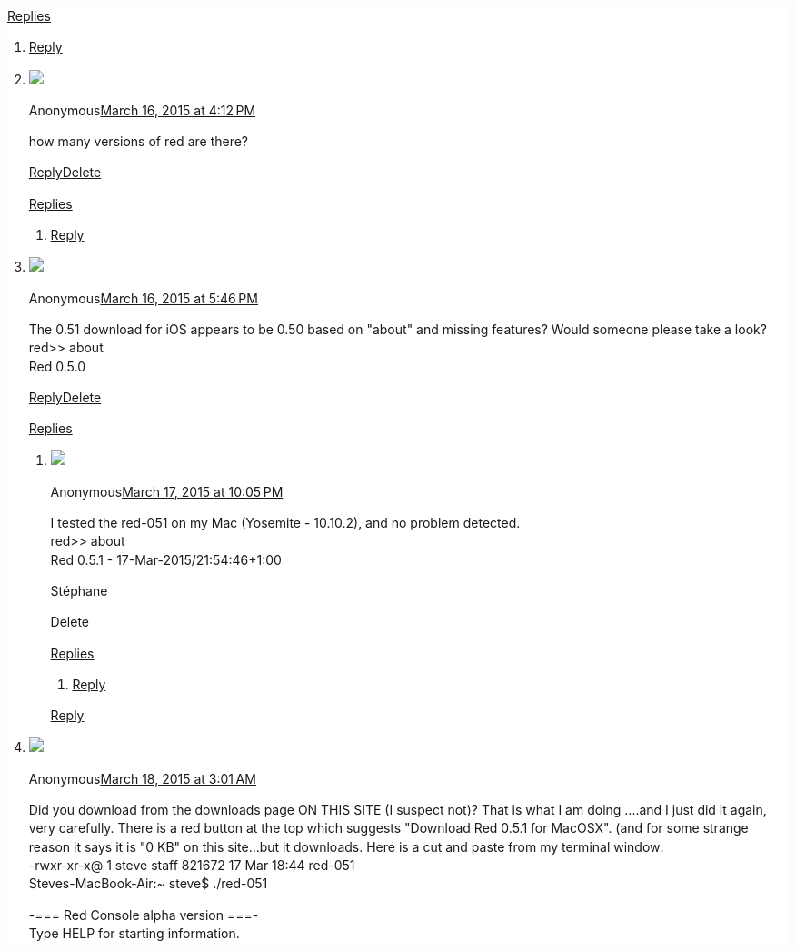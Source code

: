    [Replies]()
   
   1. [Reply]()
4. ![](//resources.blogblog.com/img/blank.gif)
   
   Anonymous[March 16, 2015 at 4:12 PM](https://www.red-lang.org/2015/03/051-new-console-and-errors-support.html?showComment=1426518751607#c2295732842582021052)
   
   how many versions of red are there?
   
   [Reply]()[Delete](https://www.blogger.com/comment/delete/5936111837781935054/2295732842582021052)
   
   [Replies]()
   
   1. [Reply]()
5. ![](//resources.blogblog.com/img/blank.gif)
   
   Anonymous[March 16, 2015 at 5:46 PM](https://www.red-lang.org/2015/03/051-new-console-and-errors-support.html?showComment=1426524414495#c5750998069424145951)
   
   The 0.51 download for iOS appears to be 0.50 based on "about" and missing features? Would someone please take a look?  
   red&gt;&gt; about  
   Red 0.5.0
   
   [Reply]()[Delete](https://www.blogger.com/comment/delete/5936111837781935054/5750998069424145951)
   
   [Replies]()
   
   1. ![](//resources.blogblog.com/img/blank.gif)
      
      Anonymous[March 17, 2015 at 10:05 PM](https://www.red-lang.org/2015/03/051-new-console-and-errors-support.html?showComment=1426626323625#c5514612588170808708)
      
      I tested the red-051 on my Mac (Yosemite - 10.10.2), and no problem detected.  
      red&gt;&gt; about  
      Red 0.5.1 - 17-Mar-2015/21:54:46+1:00
      
      Stéphane
      
      [Delete](https://www.blogger.com/comment/delete/5936111837781935054/5514612588170808708)
      
      [Replies]()
      
      1. [Reply]()
      
      [Reply]()
6. ![](//resources.blogblog.com/img/blank.gif)
   
   Anonymous[March 18, 2015 at 3:01 AM](https://www.red-lang.org/2015/03/051-new-console-and-errors-support.html?showComment=1426644067928#c3829131226120746899)
   
   Did you download from the downloads page ON THIS SITE (I suspect not)? That is what I am doing ....and I just did it again, very carefully. There is a red button at the top which suggests "Download Red 0.5.1 for MacOSX". (and for some strange reason it says it is "0 KB" on this site...but it downloads. Here is a cut and paste from my terminal window:  
   \-rwxr-xr-x@ 1 steve staff 821672 17 Mar 18:44 red-051  
   Steves-MacBook-Air:~ steve$ ./red-051
   
   -=== Red Console alpha version ===-  
   Type HELP for starting information.
   